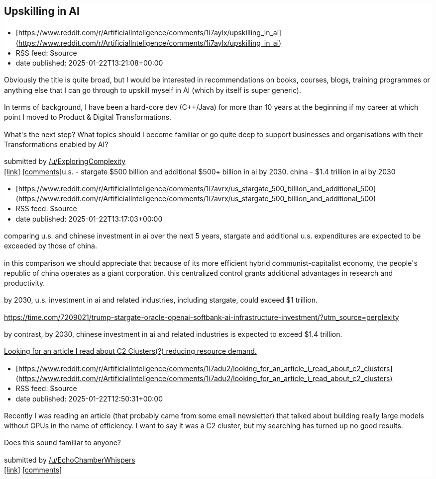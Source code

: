 ## Upskilling in AI
 - [https://www.reddit.com/r/ArtificialInteligence/comments/1i7aylx/upskilling_in_ai](https://www.reddit.com/r/ArtificialInteligence/comments/1i7aylx/upskilling_in_ai)
 - RSS feed: $source
 - date published: 2025-01-22T13:21:08+00:00

<div class="md"><p>Obviously the title is quite broad, but I would be interested in recommendations on books, courses, blogs, training programmes or anything else that I can go through to upskill myself in AI (which by itself is super generic).</p> <p>In terms of background, I have been a hard-core dev (C++/Java) for more than 10 years at the beginning if my career at which point I moved to Product &amp; Digital Transformations. </p> <p>What&#39;s the next step? What topics should I become familiar or go quite deep to support businesses and organisations with their Transformations enabled by AI?</p> </div> &#32; submitted by &#32; <a href="https://www.reddit.com/user/ExploringComplexity"> /u/ExploringComplexity </a> <br/> <span><a href="https://www.reddit.com/r/ArtificialInteligence/comments/1i7aylx/upskilling_in_ai/">[link]</a></span> &#32; <span><a href="https://www.reddit.com/r/ArtificialInteligence/comments/1i7aylx/upskilling_in_ai/">[comments]</a></s

## u.s. - stargate $500 billion and additional $500+ billion in ai by 2030. china - $1.4 trillion in ai by 2030
 - [https://www.reddit.com/r/ArtificialInteligence/comments/1i7avrx/us_stargate_500_billion_and_additional_500](https://www.reddit.com/r/ArtificialInteligence/comments/1i7avrx/us_stargate_500_billion_and_additional_500)
 - RSS feed: $source
 - date published: 2025-01-22T13:17:03+00:00

<div class="md"><p>comparing u.s. and chinese investment in ai over the next 5 years, stargate and additional u.s. expenditures are expected to be exceeded by those of china.</p> <p>in this comparison we should appreciate that because of its more efficient hybrid communist-capitalist economy, the people&#39;s republic of china operates as a giant corporation. this centralized control grants additional advantages in research and productivity.</p> <p>by 2030, u.s. investment in ai and related industries, including stargate, could exceed $1 trillion.</p> <p><a href="https://time.com/7209021/trump-stargate-oracle-openai-softbank-ai-infrastructure-investment/?utm_source=perplexity">https://time.com/7209021/trump-stargate-oracle-openai-softbank-ai-infrastructure-investment/?utm_source=perplexity</a></p> <p>by contrast, by 2030, chinese investment in ai and related industries is expected to exceed $1.4 trillion.</p> <p><a href="https://english.www.gov.cn/news/202404/06/conten

## Looking for an article I read about C2 Clusters(?) reducing resource demand.
 - [https://www.reddit.com/r/ArtificialInteligence/comments/1i7adu2/looking_for_an_article_i_read_about_c2_clusters](https://www.reddit.com/r/ArtificialInteligence/comments/1i7adu2/looking_for_an_article_i_read_about_c2_clusters)
 - RSS feed: $source
 - date published: 2025-01-22T12:50:31+00:00

<div class="md"><p>Recently I was reading an article (that probably came from some email newsletter) that talked about building really large models without GPUs in the name of efficiency. I want to say it was a C2 cluster, but my searching has turned up no good results. </p> <p>Does this sound familiar to anyone?</p> </div> &#32; submitted by &#32; <a href="https://www.reddit.com/user/EchoChamberWhispers"> /u/EchoChamberWhispers </a> <br/> <span><a href="https://www.reddit.com/r/ArtificialInteligence/comments/1i7adu2/looking_for_an_article_i_read_about_c2_clusters/">[link]</a></span> &#32; <span><a href="https://www.reddit.com/r/ArtificialInteligence/comments/1i7adu2/looking_for_an_article_i_read_about_c2_clusters/">[comments]</a></span>

